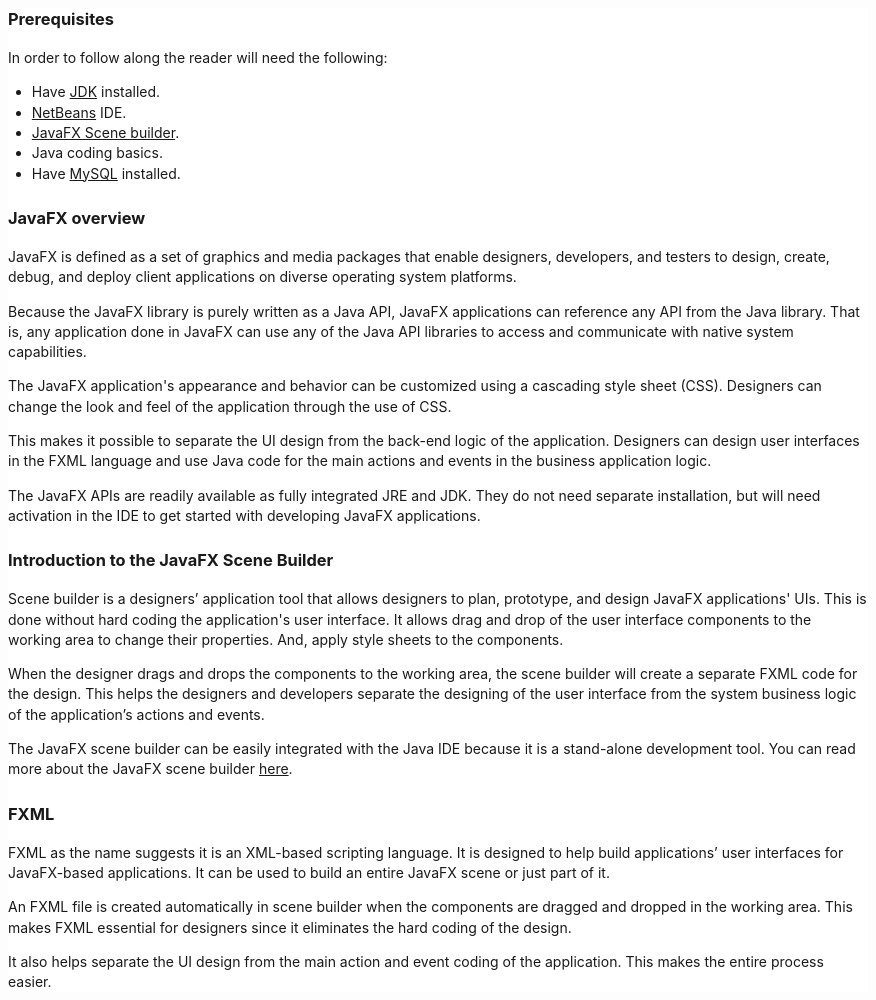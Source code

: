 ### Prerequisites
In order to follow along the reader will need the following:
- Have [JDK](https://www.oracle.com/java/technologies/downloads/) installed.
- [NetBeans](https://netbeans.apache.org/download/index.html) IDE.
- [JavaFX Scene builder](https://www.oracle.com/java/technologies/javafxscenebuilder-1x-archive-downloads.html).
- Java coding basics.
- Have [MySQL](https://www.mysql.com/downloads/) installed.

### JavaFX overview
JavaFX is defined as a set of graphics and media packages that enable designers, developers, and testers to design, create, debug, and deploy client applications on diverse operating system platforms.

Because the JavaFX library is purely written as a Java API, JavaFX applications can reference any API from the Java library. That is, any application done in JavaFX can use any of the Java API libraries to access and communicate with native system capabilities.

The JavaFX application's appearance and behavior can be customized using a cascading style sheet (CSS). Designers can change the look and feel of the application through the use of CSS. 

This makes it possible to separate the UI design from the back-end logic of the application. Designers can design user interfaces in the FXML language and use Java code for the main actions and events in the business application logic.

The JavaFX APIs are readily available as fully integrated JRE and JDK. They do not need separate installation, but will need activation in the IDE to get started with developing JavaFX applications.

### Introduction to the JavaFX Scene Builder
Scene builder is a designers’ application tool that allows designers to plan, prototype, and design JavaFX applications' UIs. This is done without hard coding the application's user interface. It allows drag and drop of the user interface components to the working area to change their properties. And, apply style sheets to the components.

When the designer drags and drops the components to the working area, the scene builder will create a separate FXML code for the design. This helps the designers and developers separate the designing of the user interface from the system business logic of the application’s actions and events. 

The JavaFX scene builder can be easily integrated with the Java IDE because it is a stand-alone development tool. You can read more about the JavaFX scene builder [here](https://docs.oracle.com/javase/8/scene-builder-2/get-started-tutorial/overview.htm#JSBGS164).

### FXML
FXML as the name suggests it is an XML-based scripting language. It is designed to help build applications’ user interfaces for JavaFX-based applications. It can be used to build an entire JavaFX scene or just part of it. 

An FXML file is created automatically in scene builder when the components are dragged and dropped in the working area. This makes FXML essential for designers since it eliminates the hard coding of the design. 

It also helps separate the UI design from the main action and event coding of the application. This makes the entire process easier. 
